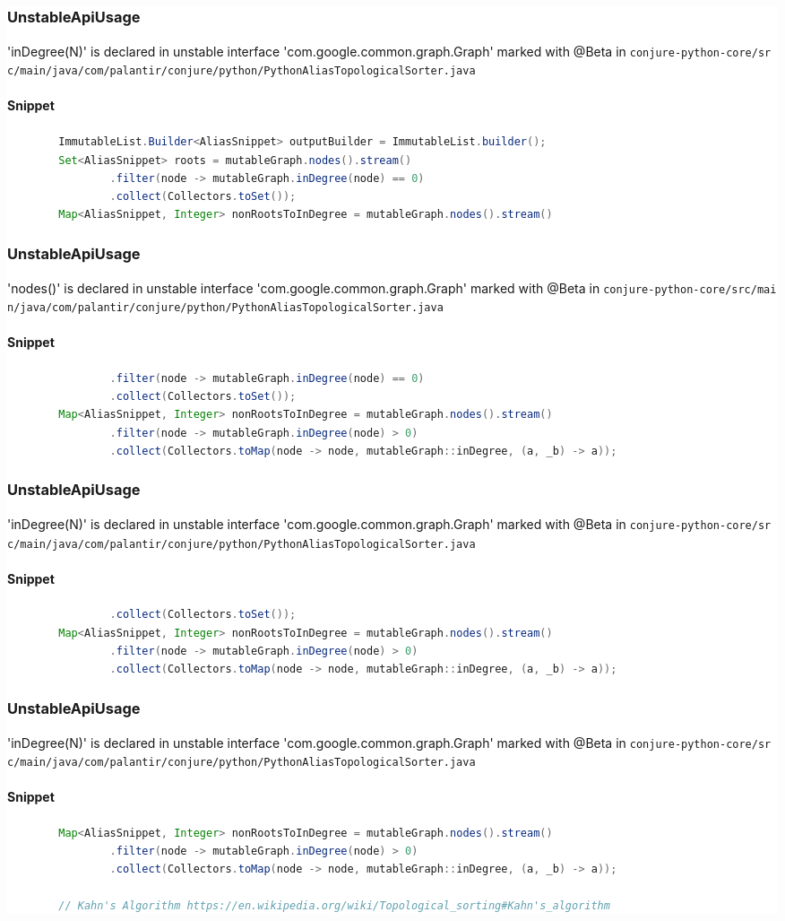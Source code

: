 ### UnstableApiUsage
'inDegree(N)' is declared in unstable interface 'com.google.common.graph.Graph' marked with @Beta
in `conjure-python-core/src/main/java/com/palantir/conjure/python/PythonAliasTopologicalSorter.java`
#### Snippet
```java
        ImmutableList.Builder<AliasSnippet> outputBuilder = ImmutableList.builder();
        Set<AliasSnippet> roots = mutableGraph.nodes().stream()
                .filter(node -> mutableGraph.inDegree(node) == 0)
                .collect(Collectors.toSet());
        Map<AliasSnippet, Integer> nonRootsToInDegree = mutableGraph.nodes().stream()
```

### UnstableApiUsage
'nodes()' is declared in unstable interface 'com.google.common.graph.Graph' marked with @Beta
in `conjure-python-core/src/main/java/com/palantir/conjure/python/PythonAliasTopologicalSorter.java`
#### Snippet
```java
                .filter(node -> mutableGraph.inDegree(node) == 0)
                .collect(Collectors.toSet());
        Map<AliasSnippet, Integer> nonRootsToInDegree = mutableGraph.nodes().stream()
                .filter(node -> mutableGraph.inDegree(node) > 0)
                .collect(Collectors.toMap(node -> node, mutableGraph::inDegree, (a, _b) -> a));
```

### UnstableApiUsage
'inDegree(N)' is declared in unstable interface 'com.google.common.graph.Graph' marked with @Beta
in `conjure-python-core/src/main/java/com/palantir/conjure/python/PythonAliasTopologicalSorter.java`
#### Snippet
```java
                .collect(Collectors.toSet());
        Map<AliasSnippet, Integer> nonRootsToInDegree = mutableGraph.nodes().stream()
                .filter(node -> mutableGraph.inDegree(node) > 0)
                .collect(Collectors.toMap(node -> node, mutableGraph::inDegree, (a, _b) -> a));

```

### UnstableApiUsage
'inDegree(N)' is declared in unstable interface 'com.google.common.graph.Graph' marked with @Beta
in `conjure-python-core/src/main/java/com/palantir/conjure/python/PythonAliasTopologicalSorter.java`
#### Snippet
```java
        Map<AliasSnippet, Integer> nonRootsToInDegree = mutableGraph.nodes().stream()
                .filter(node -> mutableGraph.inDegree(node) > 0)
                .collect(Collectors.toMap(node -> node, mutableGraph::inDegree, (a, _b) -> a));

        // Kahn's Algorithm https://en.wikipedia.org/wiki/Topological_sorting#Kahn's_algorithm
```
